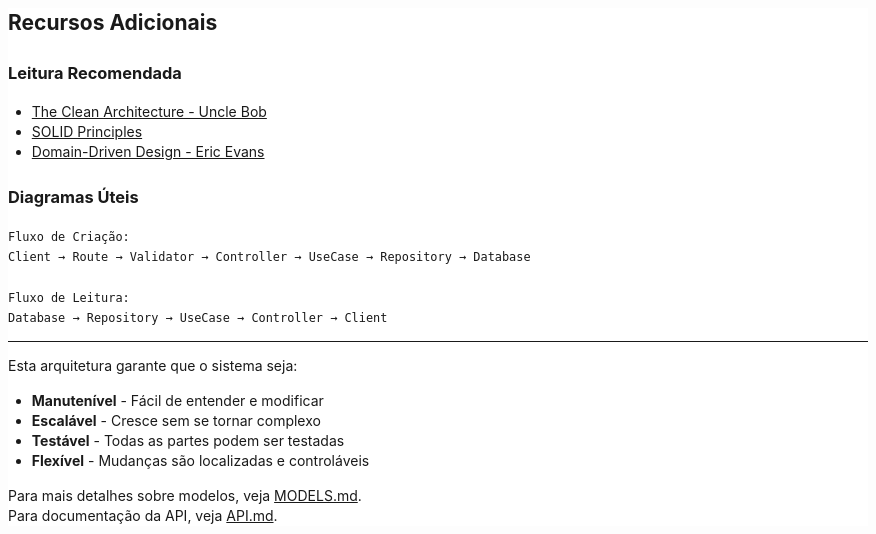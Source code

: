 
## Recursos Adicionais

### Leitura Recomendada

- [The Clean Architecture - Uncle Bob](https://blog.cleancoder.com/uncle-bob/2012/08/13/the-clean-architecture.html)
- [SOLID Principles](https://en.wikipedia.org/wiki/SOLID)
- [Domain-Driven Design - Eric Evans](https://www.domainlanguage.com/ddd/)

### Diagramas Úteis

```
Fluxo de Criação:
Client → Route → Validator → Controller → UseCase → Repository → Database

Fluxo de Leitura:
Database → Repository → UseCase → Controller → Client
```

---

Esta arquitetura garante que o sistema seja:
- **Manutenível** - Fácil de entender e modificar
- **Escalável** - Cresce sem se tornar complexo
- **Testável** - Todas as partes podem ser testadas
- **Flexível** - Mudanças são localizadas e controláveis

Para mais detalhes sobre modelos, veja [MODELS.md](MODELS.md).  
Para documentação da API, veja [API.md](API.md).
